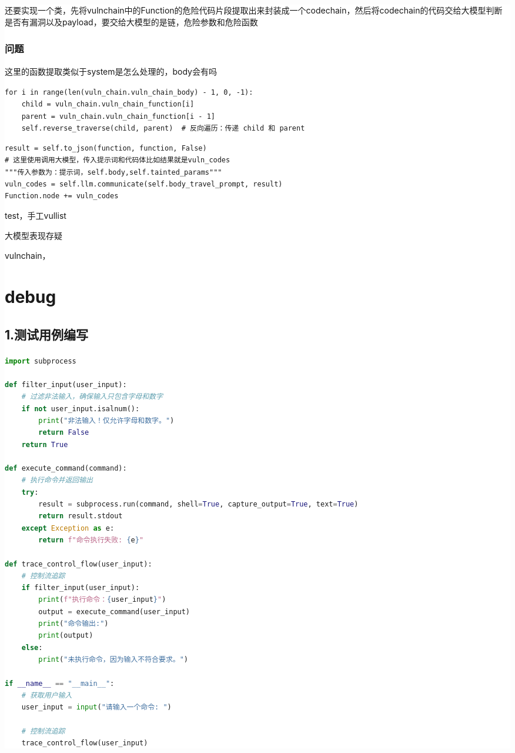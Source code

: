 还要实现一个类，先将vulnchain中的Function的危险代码片段提取出来封装成一个codechain，然后将codechain的代码交给大模型判断是否有漏洞以及payload，要交给大模型的是链，危险参数和危险函数

### 问题

这里的函数提取类似于system是怎么处理的，body会有吗

```
for i in range(len(vuln_chain.vuln_chain_body) - 1, 0, -1):
    child = vuln_chain.vuln_chain_function[i]
    parent = vuln_chain.vuln_chain_function[i - 1]
    self.reverse_traverse(child, parent)  # 反向遍历：传递 child 和 parent
```

```
result = self.to_json(function, function, False)
# 这里使用调用大模型，传入提示词和代码体比如结果就是vuln_codes
"""传入参数为：提示词，self.body,self.tainted_params"""
vuln_codes = self.llm.communicate(self.body_travel_prompt, result)
Function.node += vuln_codes
```

test，手工vullist

大模型表现存疑

vulnchain，

# debug

## 1.测试用例编写

```python
import subprocess

def filter_input(user_input):
    # 过滤非法输入，确保输入只包含字母和数字
    if not user_input.isalnum():
        print("非法输入！仅允许字母和数字。")
        return False
    return True

def execute_command(command):
    # 执行命令并返回输出
    try:
        result = subprocess.run(command, shell=True, capture_output=True, text=True)
        return result.stdout
    except Exception as e:
        return f"命令执行失败: {e}"

def trace_control_flow(user_input):
    # 控制流追踪
    if filter_input(user_input):
        print(f"执行命令：{user_input}")
        output = execute_command(user_input)
        print("命令输出:")
        print(output)
    else:
        print("未执行命令，因为输入不符合要求。")

if __name__ == "__main__":
    # 获取用户输入
    user_input = input("请输入一个命令: ")

    # 控制流追踪
    trace_control_flow(user_input)
```
